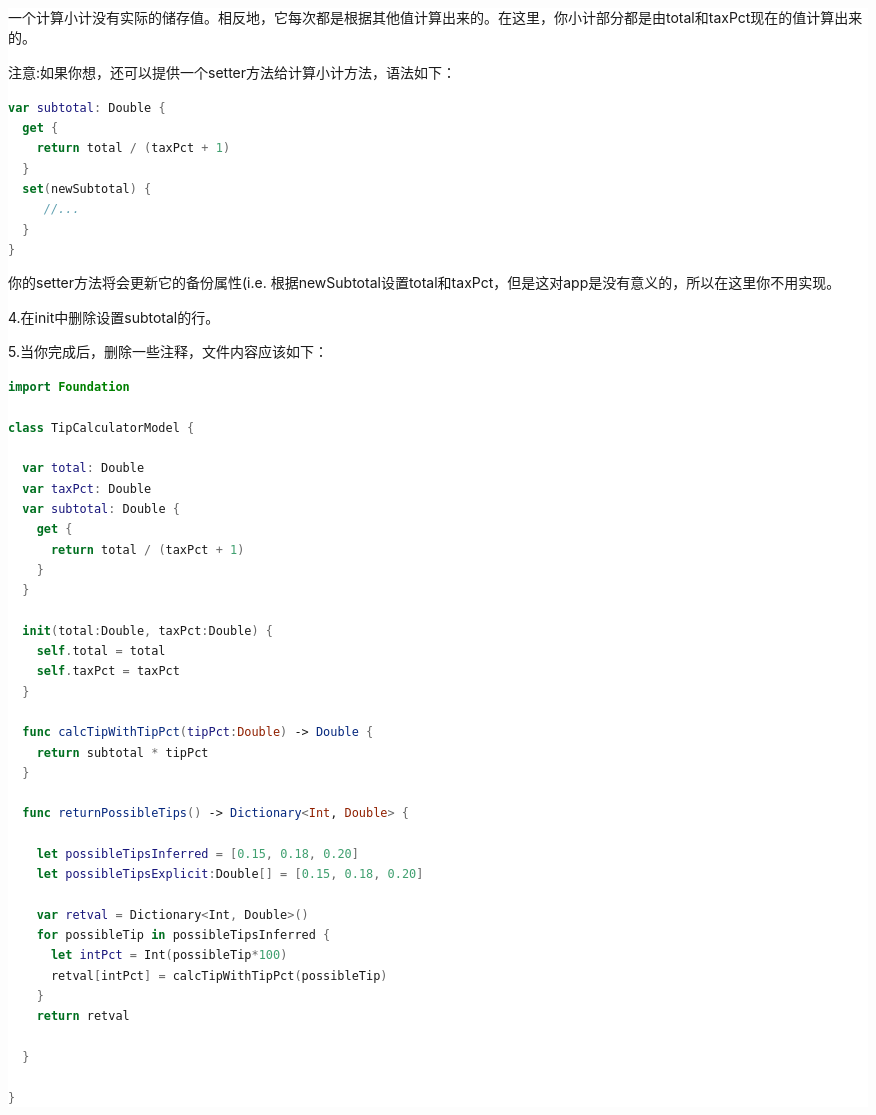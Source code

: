一个计算小计没有实际的储存值。相反地，它每次都是根据其他值计算出来的。在这里，你小计部分都是由total和taxPct现在的值计算出来的。


注意:如果你想，还可以提供一个setter方法给计算小计方法，语法如下：

```Swift
var subtotal: Double {
  get {
    return total / (taxPct + 1)
  }
  set(newSubtotal) { 
     //... 
  }
}
```

你的setter方法将会更新它的备份属性(i.e. 根据newSubtotal设置total和taxPct，但是这对app是没有意义的，所以在这里你不用实现。


4.在init中删除设置subtotal的行。

5.当你完成后，删除一些注释，文件内容应该如下：
```Swift
import Foundation
 
class TipCalculatorModel {
 
  var total: Double
  var taxPct: Double
  var subtotal: Double {
    get {
      return total / (taxPct + 1)
    }
  }
 
  init(total:Double, taxPct:Double) {
    self.total = total
    self.taxPct = taxPct
  }
 
  func calcTipWithTipPct(tipPct:Double) -> Double {
    return subtotal * tipPct
  }
 
  func returnPossibleTips() -> Dictionary<Int, Double> {
 
    let possibleTipsInferred = [0.15, 0.18, 0.20]
    let possibleTipsExplicit:Double[] = [0.15, 0.18, 0.20]
 
    var retval = Dictionary<Int, Double>()
    for possibleTip in possibleTipsInferred {
      let intPct = Int(possibleTip*100)
      retval[intPct] = calcTipWithTipPct(possibleTip)
    }
    return retval

  }

}
```
